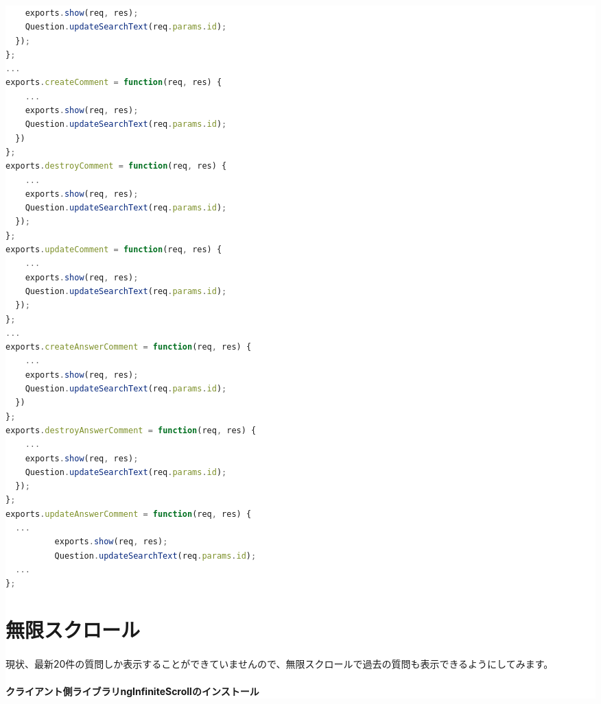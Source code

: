 ```javascript
    exports.show(req, res);
    Question.updateSearchText(req.params.id);
  });
};
...
exports.createComment = function(req, res) {
    ...
    exports.show(req, res);
    Question.updateSearchText(req.params.id);
  })
};
exports.destroyComment = function(req, res) {
    ...
    exports.show(req, res);
    Question.updateSearchText(req.params.id);
  });
};
exports.updateComment = function(req, res) {
    ...
    exports.show(req, res);
    Question.updateSearchText(req.params.id);
  });
};
...
exports.createAnswerComment = function(req, res) {
    ...
    exports.show(req, res);
    Question.updateSearchText(req.params.id);
  })
};
exports.destroyAnswerComment = function(req, res) {
    ...
    exports.show(req, res);
    Question.updateSearchText(req.params.id);
  });
};
exports.updateAnswerComment = function(req, res) {
  ...
          exports.show(req, res);
          Question.updateSearchText(req.params.id);
  ...
};
```

<div id="infinite_scroll"></div>

無限スクロール
============
現状、最新20件の質問しか表示することができていませんので、無限スクロールで過去の質問も表示できるようにしてみます。


#### クライアント側ライブラリngInfiniteScrollのインストール
